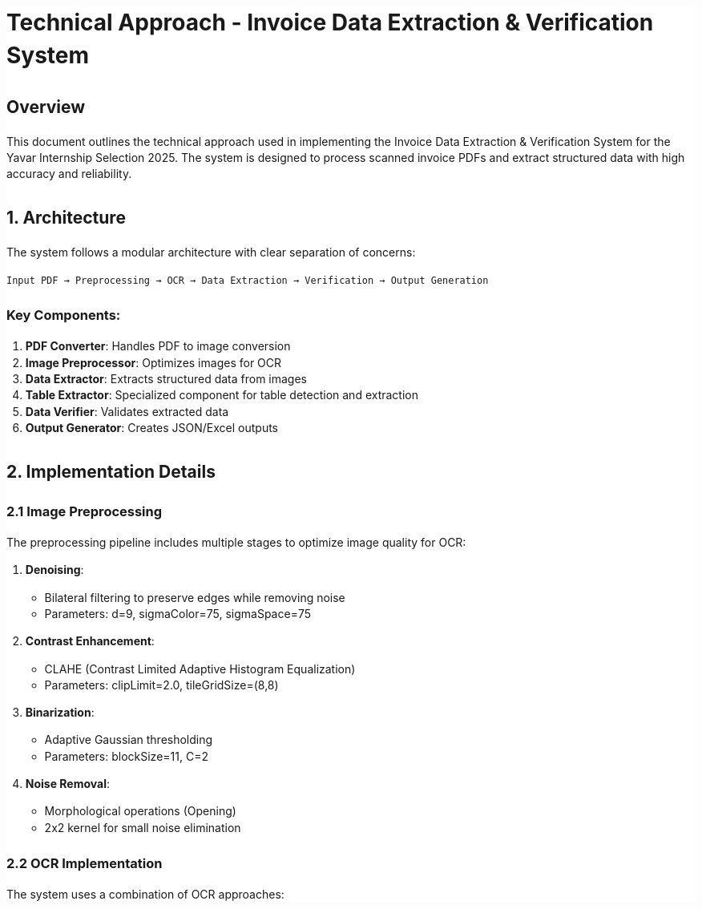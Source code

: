 # Technical Approach - Invoice Data Extraction & Verification System

## Overview

This document outlines the technical approach used in implementing the Invoice Data Extraction & Verification System for the Yavar Internship Selection 2025. The system is designed to process scanned invoice PDFs and extract structured data with high accuracy and reliability.

## 1. Architecture

The system follows a modular architecture with clear separation of concerns:

```
Input PDF → Preprocessing → OCR → Data Extraction → Verification → Output Generation
```

### Key Components:

1. **PDF Converter**: Handles PDF to image conversion
2. **Image Preprocessor**: Optimizes images for OCR
3. **Data Extractor**: Extracts structured data from images
4. **Table Extractor**: Specialized component for table detection and extraction
5. **Data Verifier**: Validates extracted data
6. **Output Generator**: Creates JSON/Excel outputs

## 2. Implementation Details

### 2.1 Image Preprocessing

The preprocessing pipeline includes multiple stages to optimize image quality for OCR:

1. **Denoising**:
   - Bilateral filtering to preserve edges while removing noise
   - Parameters: d=9, sigmaColor=75, sigmaSpace=75

2. **Contrast Enhancement**:
   - CLAHE (Contrast Limited Adaptive Histogram Equalization)
   - Parameters: clipLimit=2.0, tileGridSize=(8,8)

3. **Binarization**:
   - Adaptive Gaussian thresholding
   - Parameters: blockSize=11, C=2

4. **Noise Removal**:
   - Morphological operations (Opening)
   - 2x2 kernel for small noise elimination

### 2.2 OCR Implementation

The system uses a combination of OCR approaches:
